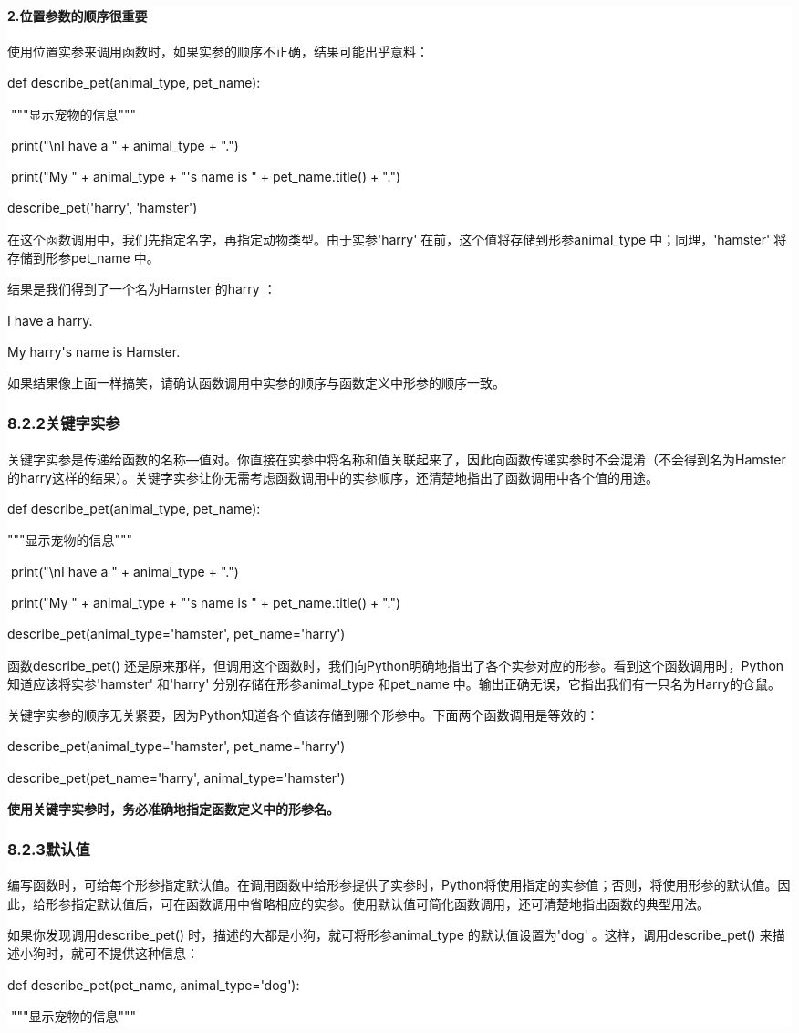 #### 2.位置参数的顺序很重要

使用位置实参来调用函数时，如果实参的顺序不正确，结果可能出乎意料：

def describe_pet(animal_type, pet_name):

​		"""显示宠物的信息"""

​		print("\nI have a " + animal_type + ".")

​		print("My " + animal_type + "'s name is " + pet_name.title() + ".")

describe_pet('harry', 'hamster')

在这个函数调用中，我们先指定名字，再指定动物类型。由于实参'harry' 在前，这个值将存储到形参animal_type 中；同理，'hamster' 将存储到形参pet_name 中。

结果是我们得到了一个名为Hamster 的harry ：

I have a harry.

My harry's name is Hamster.

如果结果像上面一样搞笑，请确认函数调用中实参的顺序与函数定义中形参的顺序一致。

### 8.2.2关键字实参

关键字实参是传递给函数的名称—值对。你直接在实参中将名称和值关联起来了，因此向函数传递实参时不会混淆（不会得到名为Hamster的harry这样的结果）。关键字实参让你无需考虑函数调用中的实参顺序，还清楚地指出了函数调用中各个值的用途。

def describe_pet(animal_type, pet_name):

"""显示宠物的信息"""

​		print("\nI have a " + animal_type + ".")

​		print("My " + animal_type + "'s name is " + pet_name.title() + ".")

describe_pet(animal_type='hamster', pet_name='harry')

函数describe_pet() 还是原来那样，但调用这个函数时，我们向Python明确地指出了各个实参对应的形参。看到这个函数调用时，Python知道应该将实参'hamster' 和'harry' 分别存储在形参animal_type 和pet_name 中。输出正确无误，它指出我们有一只名为Harry的仓鼠。

关键字实参的顺序无关紧要，因为Python知道各个值该存储到哪个形参中。下面两个函数调用是等效的：

describe_pet(animal_type='hamster', pet_name='harry')

describe_pet(pet_name='harry', animal_type='hamster')

**使用关键字实参时，务必准确地指定函数定义中的形参名。**

### 8.2.3默认值

编写函数时，可给每个形参指定默认值。在调用函数中给形参提供了实参时，Python将使用指定的实参值；否则，将使用形参的默认值。因此，给形参指定默认值后，可在函数调用中省略相应的实参。使用默认值可简化函数调用，还可清楚地指出函数的典型用法。

如果你发现调用describe_pet() 时，描述的大都是小狗，就可将形参animal_type 的默认值设置为'dog' 。这样，调用describe_pet() 来描述小狗时，就可不提供这种信息：

def describe_pet(pet_name, animal_type='dog'):

​		"""显示宠物的信息"""
